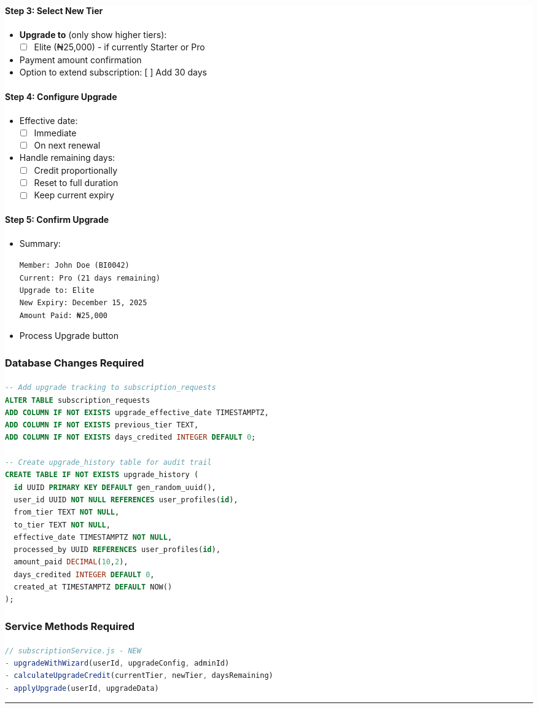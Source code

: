 #### Step 3: Select New Tier
- **Upgrade to** (only show higher tiers):
  - [ ] Elite (₦25,000) - if currently Starter or Pro
- Payment amount confirmation
- Option to extend subscription: [ ] Add 30 days

#### Step 4: Configure Upgrade
- Effective date:
  - [ ] Immediate
  - [ ] On next renewal
- Handle remaining days:
  - [ ] Credit proportionally
  - [ ] Reset to full duration
  - [ ] Keep current expiry

#### Step 5: Confirm Upgrade
- Summary:
  ```
  Member: John Doe (BI0042)
  Current: Pro (21 days remaining)
  Upgrade to: Elite
  New Expiry: December 15, 2025
  Amount Paid: ₦25,000
  ```
- Process Upgrade button

### Database Changes Required
```sql
-- Add upgrade tracking to subscription_requests
ALTER TABLE subscription_requests
ADD COLUMN IF NOT EXISTS upgrade_effective_date TIMESTAMPTZ,
ADD COLUMN IF NOT EXISTS previous_tier TEXT,
ADD COLUMN IF NOT EXISTS days_credited INTEGER DEFAULT 0;

-- Create upgrade_history table for audit trail
CREATE TABLE IF NOT EXISTS upgrade_history (
  id UUID PRIMARY KEY DEFAULT gen_random_uuid(),
  user_id UUID NOT NULL REFERENCES user_profiles(id),
  from_tier TEXT NOT NULL,
  to_tier TEXT NOT NULL,
  effective_date TIMESTAMPTZ NOT NULL,
  processed_by UUID REFERENCES user_profiles(id),
  amount_paid DECIMAL(10,2),
  days_credited INTEGER DEFAULT 0,
  created_at TIMESTAMPTZ DEFAULT NOW()
);
```

### Service Methods Required
```javascript
// subscriptionService.js - NEW
- upgradeWithWizard(userId, upgradeConfig, adminId)
- calculateUpgradeCredit(currentTier, newTier, daysRemaining)
- applyUpgrade(userId, upgradeData)
```

---